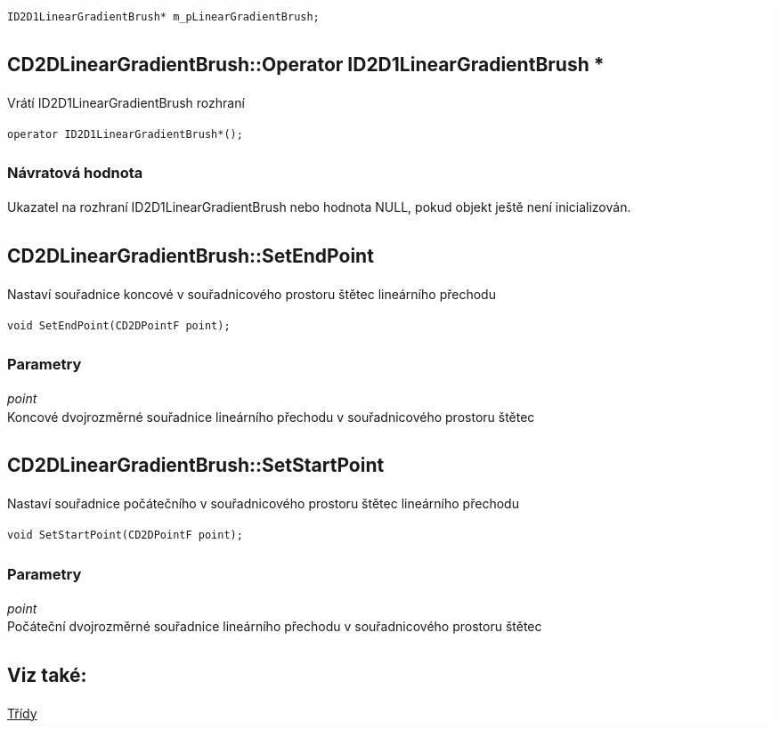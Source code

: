 ```
ID2D1LinearGradientBrush* m_pLinearGradientBrush;
```

##  <a name="operator_id2d1lineargradientbrush_star"></a>  CD2DLinearGradientBrush::Operator ID2D1LinearGradientBrush *

Vrátí ID2D1LinearGradientBrush rozhraní

```
operator ID2D1LinearGradientBrush*();
```

### <a name="return-value"></a>Návratová hodnota

Ukazatel na rozhraní ID2D1LinearGradientBrush nebo hodnota NULL, pokud objekt ještě není inicializován.

##  <a name="setendpoint"></a>  CD2DLinearGradientBrush::SetEndPoint

Nastaví souřadnice koncové v souřadnicového prostoru štětec lineárního přechodu

```
void SetEndPoint(CD2DPointF point);
```

### <a name="parameters"></a>Parametry

*point*<br/>
Koncové dvojrozměrné souřadnice lineárního přechodu v souřadnicového prostoru štětec

##  <a name="setstartpoint"></a>  CD2DLinearGradientBrush::SetStartPoint

Nastaví souřadnice počátečního v souřadnicového prostoru štětec lineárního přechodu

```
void SetStartPoint(CD2DPointF point);
```

### <a name="parameters"></a>Parametry

*point*<br/>
Počáteční dvojrozměrné souřadnice lineárního přechodu v souřadnicového prostoru štětec

## <a name="see-also"></a>Viz také:

[Třídy](../../mfc/reference/mfc-classes.md)
